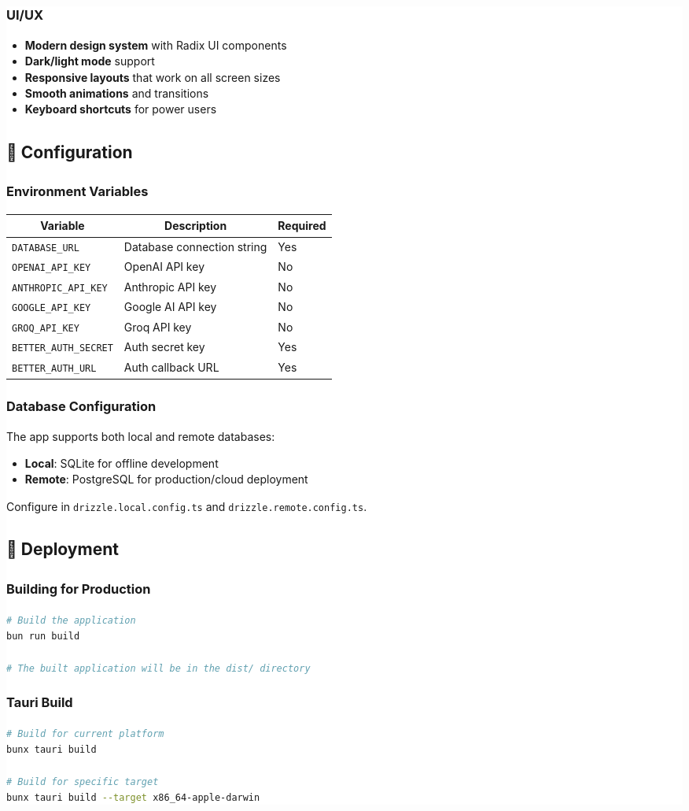 ### UI/UX
- **Modern design system** with Radix UI components
- **Dark/light mode** support
- **Responsive layouts** that work on all screen sizes
- **Smooth animations** and transitions
- **Keyboard shortcuts** for power users

## 🔧 Configuration

### Environment Variables

| Variable | Description | Required |
|----------|-----------|----------|
| `DATABASE_URL` | Database connection string | Yes |
| `OPENAI_API_KEY` | OpenAI API key | No |
| `ANTHROPIC_API_KEY` | Anthropic API key | No |
| `GOOGLE_API_KEY` | Google AI API key | No |
| `GROQ_API_KEY` | Groq API key | No |
| `BETTER_AUTH_SECRET` | Auth secret key | Yes |
| `BETTER_AUTH_URL` | Auth callback URL | Yes |

### Database Configuration

The app supports both local and remote databases:

- **Local**: SQLite for offline development
- **Remote**: PostgreSQL for production/cloud deployment

Configure in `drizzle.local.config.ts` and `drizzle.remote.config.ts`.

## 🚀 Deployment

### Building for Production

```bash
# Build the application
bun run build

# The built application will be in the dist/ directory
```

### Tauri Build

```bash
# Build for current platform
bunx tauri build

# Build for specific target
bunx tauri build --target x86_64-apple-darwin
```
